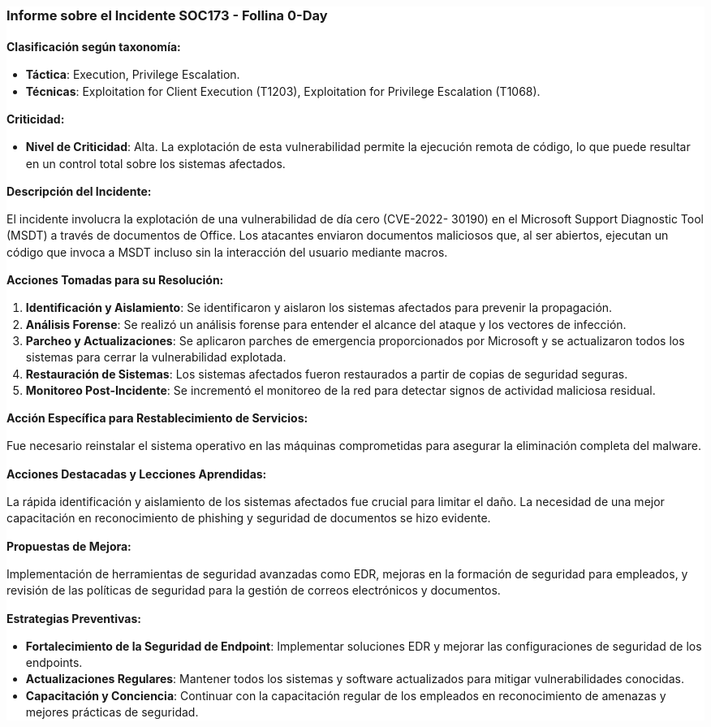 ### Informe sobre el Incidente SOC173 - Follina 0-Day

**Clasificación según taxonomía:** 

- **Táctica**: Execution, Privilege Escalation. 
- **Técnicas**: Exploitation for Client Execution (T1203), Exploitation for Privilege Escalation (T1068). 

**Criticidad:** 

- **Nivel de Criticidad**: Alta. La explotación de esta vulnerabilidad permite la ejecución remota de código, lo que puede resultar en un control total sobre los sistemas afectados. 

**Descripción del Incidente:** 

El incidente involucra la explotación de una vulnerabilidad de día cero (CVE-2022- 30190) en el Microsoft Support Diagnostic Tool (MSDT) a través de documentos de Office. Los atacantes enviaron documentos maliciosos que, al ser abiertos, ejecutan un código que invoca a MSDT incluso sin la interacción del usuario mediante macros. 

**Acciones Tomadas para su Resolución:** 

1. **Identificación  y  Aislamiento**:  Se  identificaron  y  aislaron  los  sistemas afectados para prevenir la propagación. 
1. **Análisis Forense**: Se realizó un análisis forense para entender el alcance del ataque y los vectores de infección. 
3. **Parcheo  y  Actualizaciones**:  Se  aplicaron  parches  de  emergencia proporcionados por Microsoft y se actualizaron todos los sistemas para cerrar la vulnerabilidad explotada. 
3. **Restauración de Sistemas**: Los sistemas afectados fueron restaurados a partir de copias de seguridad seguras. 
3. **Monitoreo Post-Incidente**: Se incrementó el monitoreo de la red para detectar signos de actividad maliciosa residual. 

**Acción Específica para Restablecimiento de Servicios:** 

Fue necesario reinstalar el sistema operativo en las máquinas comprometidas para asegurar la eliminación completa del malware. 

**Acciones Destacadas y Lecciones Aprendidas:** 

La rápida identificación y aislamiento de los sistemas afectados fue crucial para limitar el daño. La necesidad de una mejor capacitación en reconocimiento de phishing y seguridad de documentos se hizo evidente. 

**Propuestas de Mejora:** 

Implementación de herramientas de seguridad avanzadas como EDR, mejoras en la formación de seguridad para empleados, y revisión de las políticas de seguridad para la gestión de correos electrónicos y documentos. 

**Estrategias Preventivas:** 

- **Fortalecimiento de la Seguridad de Endpoint**: Implementar soluciones EDR y mejorar las configuraciones de seguridad de los endpoints. 
- **Actualizaciones  Regulares**:  Mantener  todos  los  sistemas  y  software actualizados para mitigar vulnerabilidades conocidas. 
- **Capacitación y Conciencia**: Continuar con la capacitación regular de los empleados en reconocimiento de amenazas y mejores prácticas de seguridad. 
